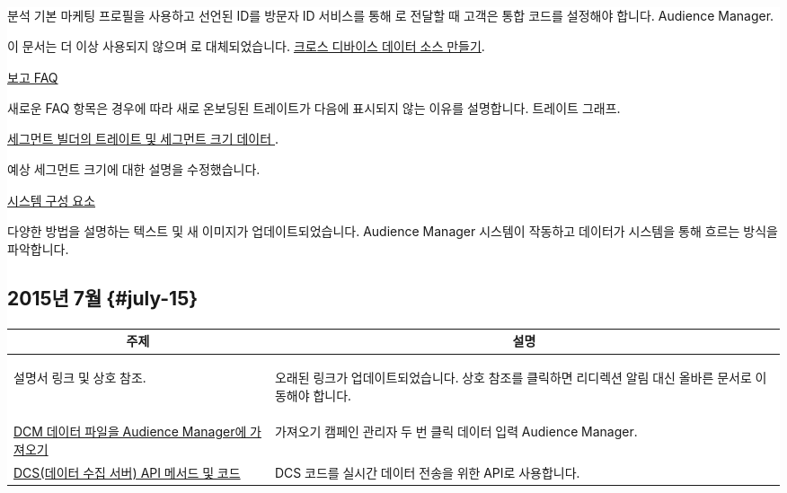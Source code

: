    <td colname="col2"> <p> <span class="keyword"> 분석</span> 기본 마케팅 프로필을 사용하고 선언된 ID를 방문자 ID 서비스를 통해 로 전달할 때 고객은 통합 코드를 설정해야 합니다. <span class="keyword"> Audience Manager</span>. </p> <p>이 문서는 더 이상 사용되지 않으며 로 대체되었습니다. <a href="../features/profile-merge-rules/merge-rules-start.md"> 크로스 디바이스 데이터 소스 만들기</a>. </p> </td> 
  </tr> 
  <tr> 
   <td colname="col1"> <p> <a href="../faq/faq-reporting.md"> 보고 FAQ </a> </p> </td> 
   <td colname="col2"> <p>새로운 FAQ 항목은 경우에 따라 새로 온보딩된 트레이트가 다음에 표시되지 않는 이유를 설명합니다. <span class="wintitle"> 트레이트 그래프</span>. </p> </td> 
  </tr> 
  <tr> 
   <td colname="col1"> <p> <a href="../features/segments/segment-builder-data.md"> 세그먼트 빌더의 트레이트 및 세그먼트 크기 데이터 </a>. </p> </td> 
   <td colname="col2"> <p>예상 세그먼트 크기에 대한 설명을 수정했습니다. </p> </td> 
  </tr> 
  <tr> 
   <td colname="col1"> <p> <a href="../reference/system-components/components-overview.md"> 시스템 구성 요소 </a> </p> </td> 
   <td colname="col2"> <p>다양한 방법을 설명하는 텍스트 및 새 이미지가 업데이트되었습니다. <span class="keyword"> Audience Manager</span> 시스템이 작동하고 데이터가 시스템을 통해 흐르는 방식을 파악합니다. </p> </td> 
  </tr> 
 </tbody> 
</table>

## 2015년 7월 {#july-15}

<table id="table_EA3AF6A1987B4EFDBC84F265D5F47DC0"> 
 <thead> 
  <tr> 
   <th colname="col1" class="entry"> 주제 </th> 
   <th colname="col2" class="entry"> 설명 </th> 
  </tr> 
 </thead>
 <tbody> 
  <tr> 
   <td colname="col1"> <p>설명서 링크 및 상호 참조. </p> </td> 
   <td colname="col2"> <p>오래된 링크가 업데이트되었습니다. 상호 참조를 클릭하면 리디렉션 알림 대신 올바른 문서로 이동해야 합니다. </p> </td> 
  </tr> 
  <tr> 
   <td colname="col1"> <a href="../reporting/audience-optimization-reports/aor-advertisers/import-dcm.md"> DCM 데이터 파일을 Audience Manager에 가져오기</a> </td> 
   <td colname="col2">가져오기<span class="keyword"> 캠페인 관리자 두 번 클릭</span> 데이터 입력 <span class="keyword"> Audience Manager</span>. </td> 
  </tr> 
  <tr> 
   <td colname="col1"><a href="../api/dcs-intro/dcs-event-calls/dcs-event-calls.md"> DCS(데이터 수집 서버) API 메서드 및 코드</a> </td> 
   <td colname="col2"> DCS 코드를 실시간 데이터 전송을 위한 API로 사용합니다. </td> 
  </tr> 
 </tbody> 
</table>

